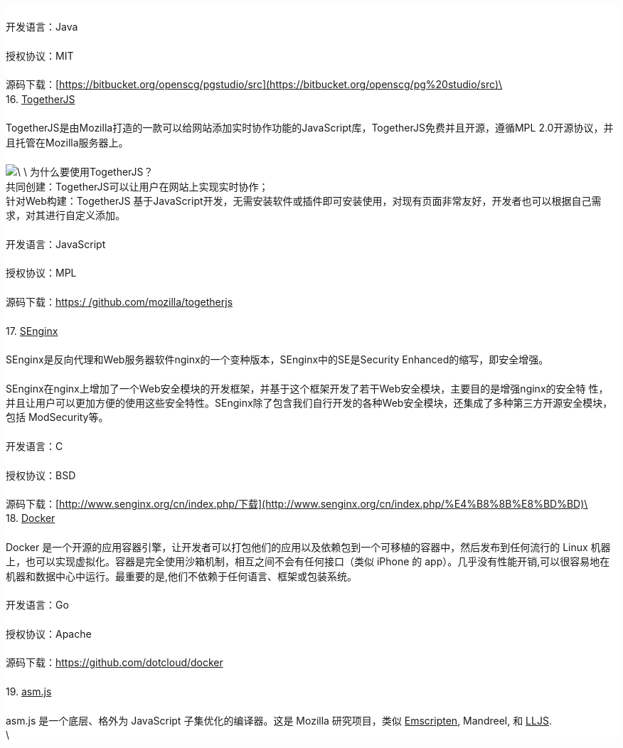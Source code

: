 \
开发语言：Java\
\
授权协议：MIT\
\
源码下载：[https://bitbucket.org/openscg/pgstudio/src](https://bitbucket.org/openscg/pg%20studio/src)\
\
16. [TogetherJS](http://www.oschina.net/p/togetherjs)\
\
TogetherJS是由Mozilla打造的一款可以给网站添加实时协作功能的JavaScript库，TogetherJS免费并且开源，遵循MPL
2.0开源协议，并且托管在Mozilla服务器上。\
\
![](https://images-blogger-opensocial.googleusercontent.com/gadgets/proxy?url=http%3A%2F%2Fstatic.oschina.net%2Fuploads%2Fimg%2F201309%2F24111709_6xjz.jpg&container=blogger&gadget=a&rewriteMime=image%2F*)\
\
为什么要使用TogetherJS？\
共同创建：TogetherJS可以让用户在网站上实现实时协作；\
针对Web构建：TogetherJS
基于JavaScript开发，无需安装软件或插件即可安装使用，对现有页面非常友好，开发者也可以根据自己需求，对其进行自定义添加。\
\
开发语言：JavaScript\
\
授权协议：MPL\
\
源码下载：[https:/
/github.com/mozilla/togetherjs](https://github.com/mozilla/togetherjs)\
\
17. [SEnginx](http://www.oschina.net/p/senginx)\
\
SEnginx是反向代理和Web服务器软件nginx的一个变种版本，SEnginx中的SE是Security
Enhanced的缩写，即安全增强。\
\
SEnginx在nginx上增加了一个Web安全模块的开发框架，并基于这个框架开发了若干Web安全模块，主要目的是增强nginx的安全特
性，并且让用户可以更加方便的使用这些安全特性。SEnginx除了包含我们自行开发的各种Web安全模块，还集成了多种第三方开源安全模块，包括
ModSecurity等。\
\
开发语言：C\
\
授权协议：BSD\
\
源码下载：[http://www.senginx.org/cn/index.php/下载](http://www.senginx.org/cn/index.php/%E4%B8%8B%E8%BD%BD)\
\
18. [Docker](http://www.oschina.net/p/docker)\
\
Docker
是一个开源的应用容器引擎，让开发者可以打包他们的应用以及依赖包到一个可移植的容器中，然后发布到任何流行的
Linux
机器上，也可以实现虚拟化。容器是完全使用沙箱机制，相互之间不会有任何接口（类似
iPhone 的
app）。几乎没有性能开销,可以很容易地在机器和数据中心中运行。最重要的是,他们不依赖于任何语言、框架或包装系统。\
\
开发语言：Go\
\
授权协议：Apache\
\
源码下载：<https://github.com/dotcloud/docker>\
\
19. [asm.js](http://www.oschina.net/p/asmjs)\
\
asm.js 是一个底层、格外为 JavaScript 子集优化的编译器。这是 Mozilla
研究项目，类似 [Emscripten](http://www.oschina.net/p/emscripten),
Mandreel, 和 [LLJS](http://www.oschina.net/p/lljs).\
\